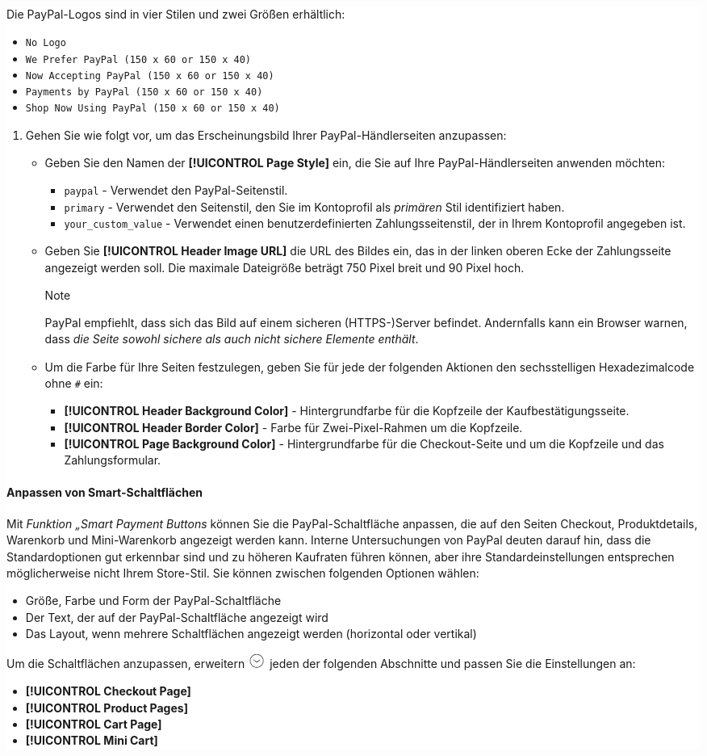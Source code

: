    Die PayPal-Logos sind in vier Stilen und zwei Größen erhältlich:

   - `No Logo`
   - `We Prefer PayPal (150 x 60 or 150 x 40)`
   - `Now Accepting PayPal (150 x 60 or 150 x 40)`
   - `Payments by PayPal (150 x 60 or 150 x 40)`
   - `Shop Now Using PayPal (150 x 60 or 150 x 40)`

1. Gehen Sie wie folgt vor, um das Erscheinungsbild Ihrer PayPal-Händlerseiten anzupassen:

   - Geben Sie den Namen der **[!UICONTROL Page Style]** ein, die Sie auf Ihre PayPal-Händlerseiten anwenden möchten:

      - `paypal` - Verwendet den PayPal-Seitenstil.
      - `primary` - Verwendet den Seitenstil, den Sie im Kontoprofil als _primären_ Stil identifiziert haben.
      - `your_custom_value` - Verwendet einen benutzerdefinierten Zahlungsseitenstil, der in Ihrem Kontoprofil angegeben ist.

   - Geben Sie **[!UICONTROL Header Image URL]** die URL des Bildes ein, das in der linken oberen Ecke der Zahlungsseite angezeigt werden soll. Die maximale Dateigröße beträgt 750 Pixel breit und 90 Pixel hoch.

     >[!NOTE]
     >
     >PayPal empfiehlt, dass sich das Bild auf einem sicheren (HTTPS-)Server befindet. Andernfalls kann ein Browser warnen, dass _die Seite sowohl sichere als auch nicht sichere Elemente enthält_.

   - Um die Farbe für Ihre Seiten festzulegen, geben Sie für jede der folgenden Aktionen den sechsstelligen Hexadezimalcode ohne `#` ein:

      - **[!UICONTROL Header Background Color]** - Hintergrundfarbe für die Kopfzeile der Kaufbestätigungsseite.
      - **[!UICONTROL Header Border Color]** - Farbe für Zwei-Pixel-Rahmen um die Kopfzeile.
      - **[!UICONTROL Page Background Color]** - Hintergrundfarbe für die Checkout-Seite und um die Kopfzeile und das Zahlungsformular.

#### Anpassen von Smart-Schaltflächen

Mit _Funktion „Smart Payment Buttons_ können Sie die PayPal-Schaltfläche anpassen, die auf den Seiten Checkout, Produktdetails, Warenkorb und Mini-Warenkorb angezeigt werden kann. Interne Untersuchungen von PayPal deuten darauf hin, dass die Standardoptionen gut erkennbar sind und zu höheren Kaufraten führen können, aber ihre Standardeinstellungen entsprechen möglicherweise nicht Ihrem Store-Stil. Sie können zwischen folgenden Optionen wählen:

- Größe, Farbe und Form der PayPal-Schaltfläche
- Der Text, der auf der PayPal-Schaltfläche angezeigt wird
- Das Layout, wenn mehrere Schaltflächen angezeigt werden (horizontal oder vertikal)

Um die Schaltflächen anzupassen, erweitern ![Erweiterungsauswahl](../assets/icon-display-expand.png) jeden der folgenden Abschnitte und passen Sie die Einstellungen an:

- **[!UICONTROL Checkout Page]**
- **[!UICONTROL Product Pages]**
- **[!UICONTROL Cart Page]**
- **[!UICONTROL Mini Cart]**


[1]: https://www.paypal.com/webapps/mpp/how-to-sell-online
[2]: https://www.paypal.com/webapps/mpp/buying-online
[3]: https://manager.paypal.com/
[4]: https://www.paypalobjects.com/en_AU/vhelp/paypalmanager_help/credit_card_numbers.htm
[5]: https://www.paypal.com/rs/webapps/mpp/express-checkout
[6]: https://demo.paypal.com/us/demo/navigation?merchant=bigbox&amp;page=incontextProductCheckout
[7]: https://developer.paypal.com/docs/api-basics/sandbox/
